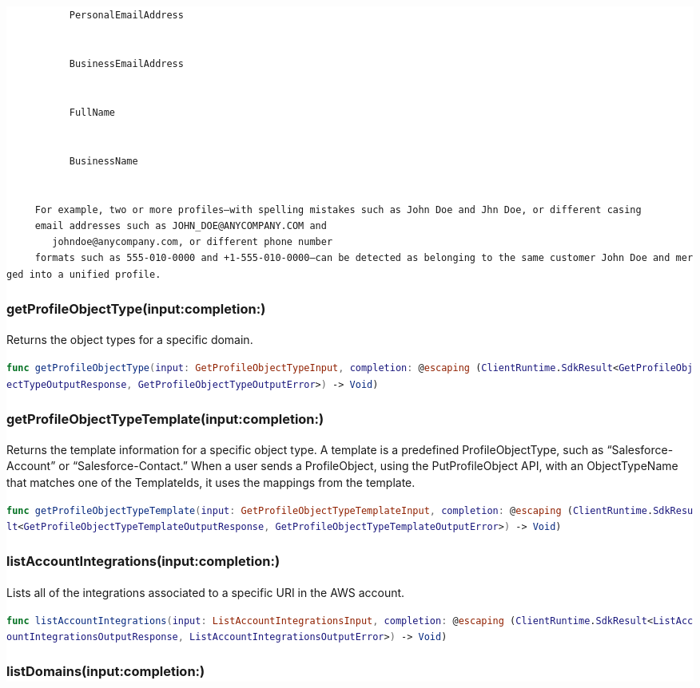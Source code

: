``` 
           PersonalEmailAddress


           BusinessEmailAddress


           FullName


           BusinessName


     For example, two or more profiles—with spelling mistakes such as John Doe and Jhn Doe, or different casing
     email addresses such as JOHN_DOE@ANYCOMPANY.COM and
        johndoe@anycompany.com, or different phone number
     formats such as 555-010-0000 and +1-555-010-0000—can be detected as belonging to the same customer John Doe and merged into a unified profile.
```

### getProfileObjectType(input:​completion:​)

Returns the object types for a specific domain.

``` swift
func getProfileObjectType(input: GetProfileObjectTypeInput, completion: @escaping (ClientRuntime.SdkResult<GetProfileObjectTypeOutputResponse, GetProfileObjectTypeOutputError>) -> Void)
```

### getProfileObjectTypeTemplate(input:​completion:​)

Returns the template information for a specific object type.
A template is a predefined ProfileObjectType, such as “Salesforce-Account” or
“Salesforce-Contact.” When a user sends a ProfileObject, using the PutProfileObject API,
with an ObjectTypeName that matches one of the TemplateIds, it uses the mappings from the
template.

``` swift
func getProfileObjectTypeTemplate(input: GetProfileObjectTypeTemplateInput, completion: @escaping (ClientRuntime.SdkResult<GetProfileObjectTypeTemplateOutputResponse, GetProfileObjectTypeTemplateOutputError>) -> Void)
```

### listAccountIntegrations(input:​completion:​)

Lists all of the integrations associated to a specific URI in the AWS account.

``` swift
func listAccountIntegrations(input: ListAccountIntegrationsInput, completion: @escaping (ClientRuntime.SdkResult<ListAccountIntegrationsOutputResponse, ListAccountIntegrationsOutputError>) -> Void)
```

### listDomains(input:​completion:​)
